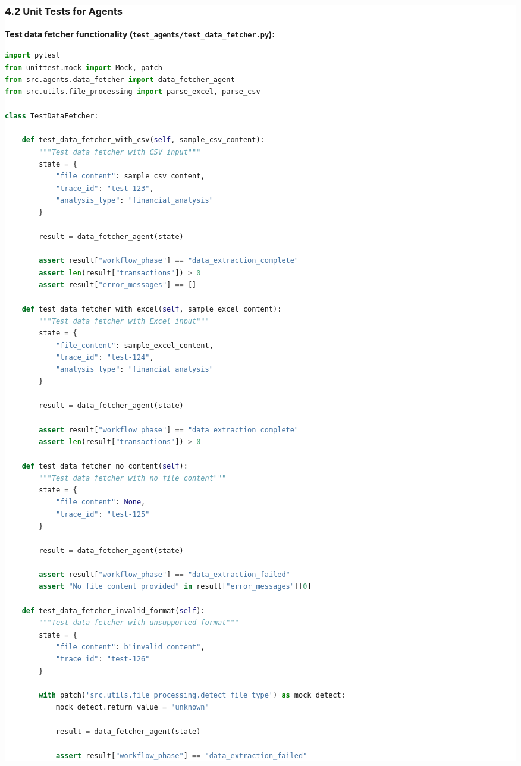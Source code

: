 ### 4.2 Unit Tests for Agents

**Test data fetcher functionality (`test_agents/test_data_fetcher.py`):**

```python
import pytest
from unittest.mock import Mock, patch
from src.agents.data_fetcher import data_fetcher_agent
from src.utils.file_processing import parse_excel, parse_csv

class TestDataFetcher:
    
    def test_data_fetcher_with_csv(self, sample_csv_content):
        """Test data fetcher with CSV input"""
        state = {
            "file_content": sample_csv_content,
            "trace_id": "test-123",
            "analysis_type": "financial_analysis"
        }
        
        result = data_fetcher_agent(state)
        
        assert result["workflow_phase"] == "data_extraction_complete"
        assert len(result["transactions"]) > 0
        assert result["error_messages"] == []
    
    def test_data_fetcher_with_excel(self, sample_excel_content):
        """Test data fetcher with Excel input"""
        state = {
            "file_content": sample_excel_content,
            "trace_id": "test-124",
            "analysis_type": "financial_analysis"
        }
        
        result = data_fetcher_agent(state)
        
        assert result["workflow_phase"] == "data_extraction_complete"
        assert len(result["transactions"]) > 0
    
    def test_data_fetcher_no_content(self):
        """Test data fetcher with no file content"""
        state = {
            "file_content": None,
            "trace_id": "test-125"
        }
        
        result = data_fetcher_agent(state)
        
        assert result["workflow_phase"] == "data_extraction_failed"
        assert "No file content provided" in result["error_messages"][0]
    
    def test_data_fetcher_invalid_format(self):
        """Test data fetcher with unsupported format"""
        state = {
            "file_content": b"invalid content",
            "trace_id": "test-126"
        }
        
        with patch('src.utils.file_processing.detect_file_type') as mock_detect:
            mock_detect.return_value = "unknown"
            
            result = data_fetcher_agent(state)
            
            assert result["workflow_phase"] == "data_extraction_failed"
```